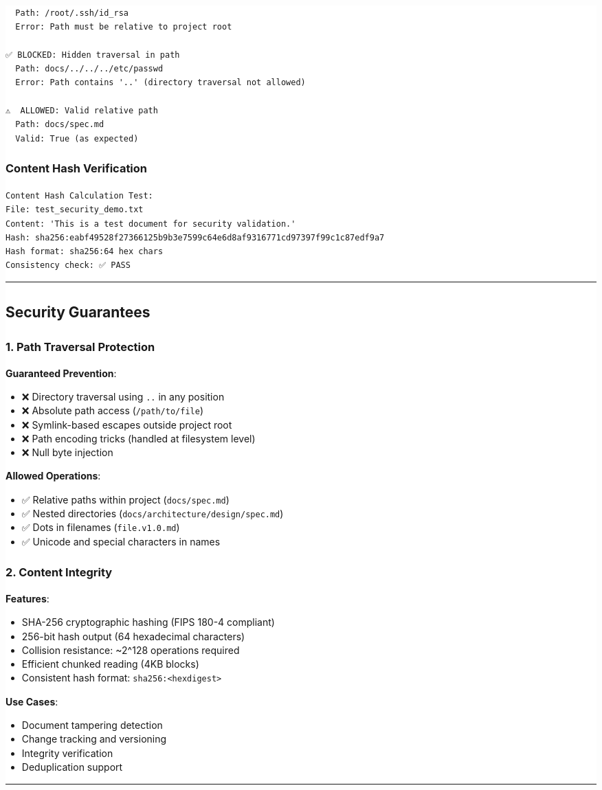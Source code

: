 ```
  Path: /root/.ssh/id_rsa
  Error: Path must be relative to project root

✅ BLOCKED: Hidden traversal in path
  Path: docs/../../../etc/passwd
  Error: Path contains '..' (directory traversal not allowed)

⚠️  ALLOWED: Valid relative path
  Path: docs/spec.md
  Valid: True (as expected)
```

### Content Hash Verification

```
Content Hash Calculation Test:
File: test_security_demo.txt
Content: 'This is a test document for security validation.'
Hash: sha256:eabf49528f27366125b9b3e7599c64e6d8af9316771cd97397f99c1c87edf9a7
Hash format: sha256:64 hex chars
Consistency check: ✅ PASS
```

---

## Security Guarantees

### 1. Path Traversal Protection

**Guaranteed Prevention**:
- ❌ Directory traversal using `..` in any position
- ❌ Absolute path access (`/path/to/file`)
- ❌ Symlink-based escapes outside project root
- ❌ Path encoding tricks (handled at filesystem level)
- ❌ Null byte injection

**Allowed Operations**:
- ✅ Relative paths within project (`docs/spec.md`)
- ✅ Nested directories (`docs/architecture/design/spec.md`)
- ✅ Dots in filenames (`file.v1.0.md`)
- ✅ Unicode and special characters in names

### 2. Content Integrity

**Features**:
- SHA-256 cryptographic hashing (FIPS 180-4 compliant)
- 256-bit hash output (64 hexadecimal characters)
- Collision resistance: ~2^128 operations required
- Efficient chunked reading (4KB blocks)
- Consistent hash format: `sha256:<hexdigest>`

**Use Cases**:
- Document tampering detection
- Change tracking and versioning
- Integrity verification
- Deduplication support

---